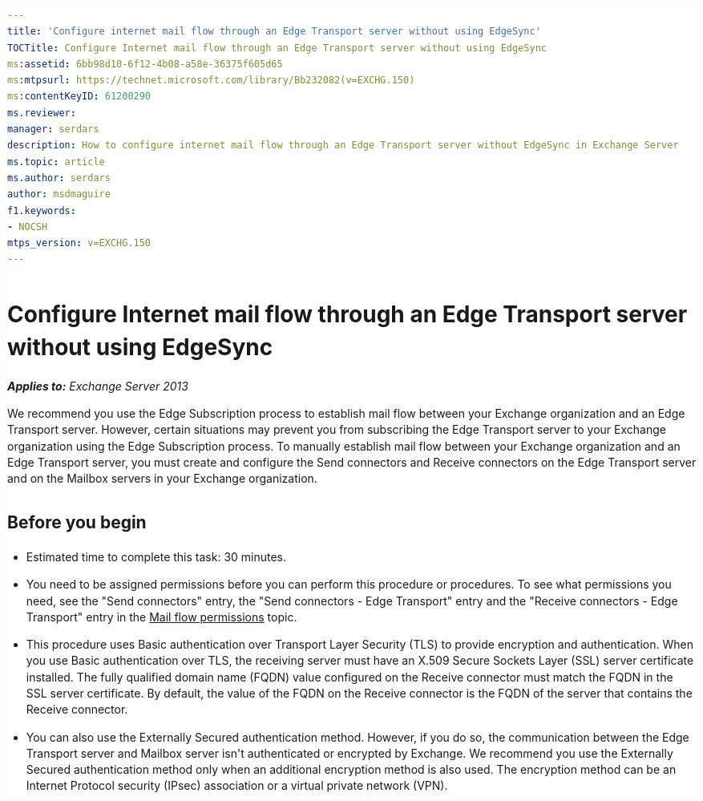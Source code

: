 ```yaml
---
title: 'Configure internet mail flow through an Edge Transport server without using EdgeSync'
TOCTitle: Configure Internet mail flow through an Edge Transport server without using EdgeSync
ms:assetid: 6bb98d10-6f12-4b08-a58e-36375f605d65
ms:mtpsurl: https://technet.microsoft.com/library/Bb232082(v=EXCHG.150)
ms:contentKeyID: 61200290
ms.reviewer: 
manager: serdars
description: How to configure internet mail flow through an Edge Transport server without EdgeSync in Exchange Server
ms.topic: article
ms.author: serdars
author: msdmaguire
f1.keywords:
- NOCSH
mtps_version: v=EXCHG.150
---
```


# Configure Internet mail flow through an Edge Transport server without using EdgeSync

_**Applies to:** Exchange Server 2013_

We recommend you use the Edge Subscription process to establish mail flow between your Exchange organization and an Edge Transport server. However, certain situations may prevent you from subscribing the Edge Transport server to your Exchange organization using the Edge Subscription process. To manually establish mail flow between your Exchange organization and an Edge Transport server, you must create and configure the Send connectors and Receive connectors on the Edge Transport server and on the Mailbox servers in your Exchange organization.

## Before you begin

- Estimated time to complete this task: 30 minutes.

- You need to be assigned permissions before you can perform this procedure or procedures. To see what permissions you need, see the "Send connectors" entry, the "Send connectors - Edge Transport" entry and the "Receive connectors - Edge Transport" entry in the [Mail flow permissions](mail-flow-permissions-exchange-2013-help.md) topic.

- This procedure uses Basic authentication over Transport Layer Security (TLS) to provide encryption and authentication. When you use Basic authentication over TLS, the receiving server must have an X.509 Secure Sockets Layer (SSL) server certificate installed. The fully qualified domain name (FQDN) value configured on the Receive connector must match the FQDN in the SSL server certificate. By default, the value of the FQDN on the Receive connector is the FQDN of the server that contains the Receive connector.

- You can also use the Externally Secured authentication method. However, if you do so, the communication between the Edge Transport server and Mailbox server isn't authenticated or encrypted by Exchange. We recommend you use the Externally Secured authentication method only when an additional encryption method is also used. The encryption method can be an Internet Protocol security (IPsec) association or a virtual private network (VPN).
